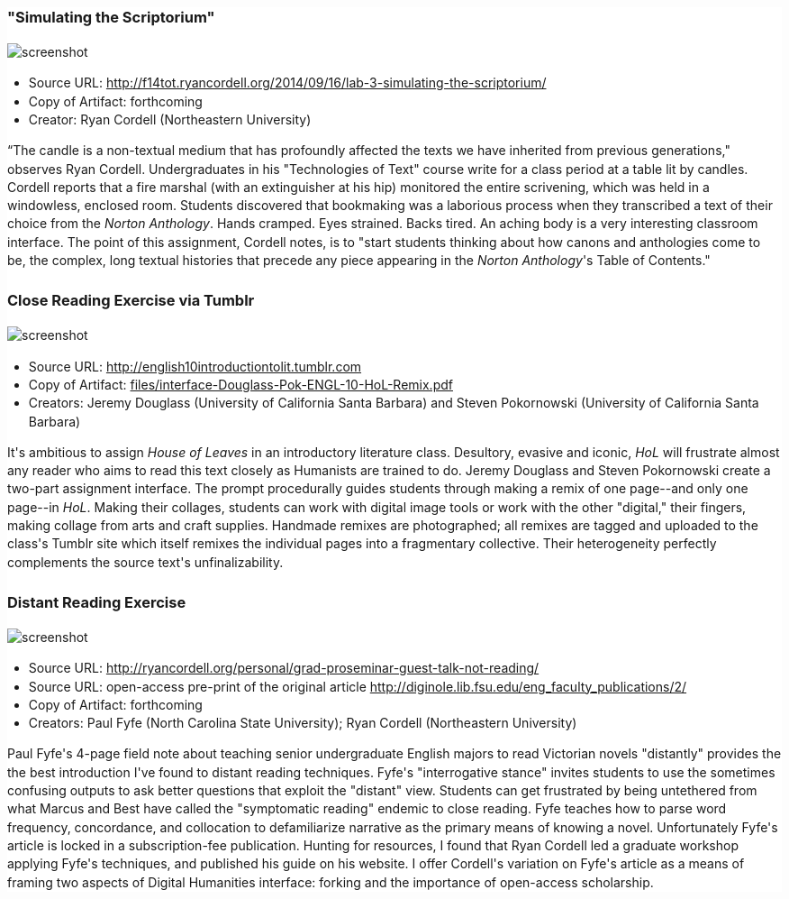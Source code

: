 ### "Simulating the Scriptorium"
![screenshot](images/interface-Cordell-Scrivening.png)

* Source URL: http://f14tot.ryancordell.org/2014/09/16/lab-3-simulating-the-scriptorium/
* Copy of Artifact: forthcoming
* Creator: Ryan Cordell (Northeastern University)

“The candle is a non-textual medium that has profoundly affected the texts we have inherited from previous generations," observes Ryan Cordell. Undergraduates in his "Technologies of Text" course write for a class period at a table lit by candles. Cordell reports that a fire marshal (with an extinguisher at his hip) monitored the entire scrivening, which was held in a windowless, enclosed room. Students discovered that bookmaking was a laborious process when they transcribed a text of their choice from the *Norton Anthology*. Hands cramped. Eyes strained. Backs tired. An aching body is a very interesting classroom interface. The point of this assignment, Cordell notes, is to "start students thinking about how canons and anthologies come to be, the complex, long textual histories that precede any piece appearing in the *Norton Anthology*'s Table of Contents."

### Close Reading Exercise via Tumblr 
![screenshot](images/interface-HoL-Douglass-Pokornowski.png)

* Source URL: http://english10introductiontolit.tumblr.com
* Copy of Artifact: [files/interface-Douglass-Pok-ENGL-10-HoL-Remix.pdf](files/interface-Douglass-Pok-ENGL-10-HoL-Remix.pdf)
* Creators: Jeremy Douglass (University of California Santa Barbara) and Steven Pokornowski (University of California Santa Barbara)

It's ambitious to assign <em>House of Leaves</em> in an introductory literature class. Desultory, evasive and iconic, <em>HoL</em> will frustrate almost any reader who aims to read this text closely as Humanists are trained to do. Jeremy Douglass and Steven Pokornowski create a two-part assignment interface. The prompt procedurally guides students through making a remix of one page--and only one page--in <em> HoL</em>. Making their collages, students can work with digital image tools or work with the other "digital," their fingers, making collage from arts and craft supplies. Handmade remixes are photographed; all remixes are tagged and uploaded to the class's Tumblr site which itself remixes the individual pages into a fragmentary collective. Their heterogeneity perfectly complements the source text's unfinalizability. 

### Distant Reading Exercise
![screenshot](images/interface-Wordle-fr-open-source-Fyfe.jpg)

* Source URL: http://ryancordell.org/personal/grad-proseminar-guest-talk-not-reading/
* Source URL: open-access pre-print of the original article http://diginole.lib.fsu.edu/eng_faculty_publications/2/
* Copy of Artifact: forthcoming
* Creators: Paul Fyfe (North Carolina State University); Ryan Cordell (Northeastern University)

Paul Fyfe's 4-page field note about teaching senior undergraduate English majors to read Victorian novels "distantly" provides the the best introduction I've found to distant reading techniques. Fyfe's "interrogative stance" invites students to use the sometimes confusing outputs to ask better questions that exploit the "distant" view. Students can get frustrated by being untethered from what Marcus and Best have called the "symptomatic reading" endemic to close reading. Fyfe teaches how to parse word frequency, concordance, and collocation to defamiliarize narrative as the primary means of knowing a novel. Unfortunately Fyfe's article is locked in a subscription-fee publication. Hunting for resources, I found that Ryan Cordell led a graduate workshop applying Fyfe's techniques, and published his guide on his website. I offer Cordell's variation on Fyfe's article as a means of framing two aspects of Digital Humanities interface: forking and the importance of open-access scholarship.
